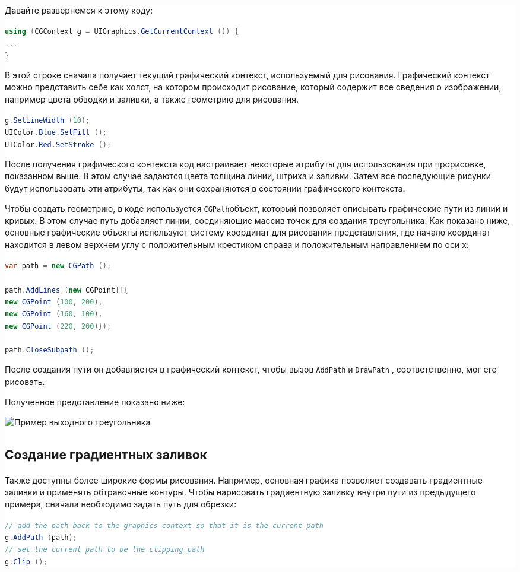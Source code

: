 
Давайте развернемся к этому коду:

```csharp
using (CGContext g = UIGraphics.GetCurrentContext ()) {
...
}
```
В этой строке сначала получает текущий графический контекст, используемый для рисования. Графический контекст можно представить себе как холст, на котором происходит рисование, который содержит все сведения о изображении, например цвета обводки и заливки, а также геометрию для рисования.

```csharp
g.SetLineWidth (10);
UIColor.Blue.SetFill ();
UIColor.Red.SetStroke ();
``` 

После получения графического контекста код настраивает некоторые атрибуты для использования при прорисовке, показанном выше. В этом случае задаются цвета толщина линии, штриха и заливки. Затем все последующие рисунки будут использовать эти атрибуты, так как они сохраняются в состоянии графического контекста.

Чтобы создать геометрию, в коде используется `CGPath`объект, который позволяет описывать графические пути из линий и кривых. В этом случае путь добавляет линии, соединяющие массив точек для создания треугольника. Как показано ниже, основные графические объекты используют систему координат для рисования представления, где начало координат находится в левом верхнем углу с положительным крестиком справа и положительным направлением по оси x:

```csharp
var path = new CGPath ();

path.AddLines (new CGPoint[]{
new CGPoint (100, 200),
new CGPoint (160, 100), 
new CGPoint (220, 200)});

path.CloseSubpath ();
``` 

После создания пути он добавляется в графический контекст, чтобы вызов `AddPath` и `DrawPath` , соответственно, мог его рисовать.

Полученное представление показано ниже:

 ![](core-graphics-images/00-bluetriangle.png "Пример выходного треугольника")

## <a name="creating-gradient-fills"></a>Создание градиентных заливок

Также доступны более широкие формы рисования. Например, основная графика позволяет создавать градиентные заливки и применять обтравочные контуры. Чтобы нарисовать градиентную заливку внутри пути из предыдущего примера, сначала необходимо задать путь для обрезки:

```csharp
// add the path back to the graphics context so that it is the current path
g.AddPath (path);
// set the current path to be the clipping path
g.Clip ();
```
